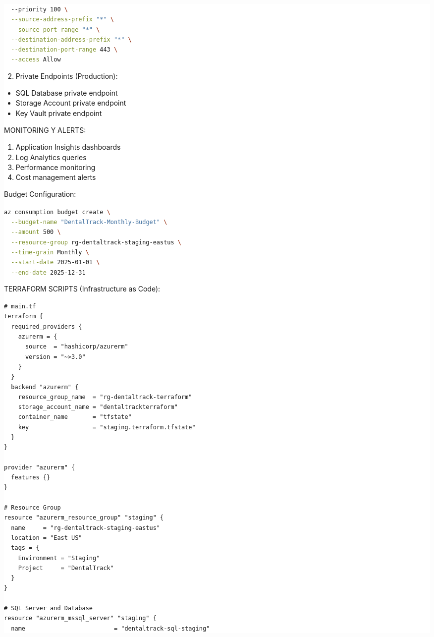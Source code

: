 ```bash
  --priority 100 \
  --source-address-prefix "*" \
  --source-port-range "*" \
  --destination-address-prefix "*" \
  --destination-port-range 443 \
  --access Allow
```

2. Private Endpoints (Production):
- SQL Database private endpoint
- Storage Account private endpoint
- Key Vault private endpoint

MONITORING Y ALERTS:
1. Application Insights dashboards
2. Log Analytics queries
3. Performance monitoring
4. Cost management alerts

Budget Configuration:
```bash
az consumption budget create \
  --budget-name "DentalTrack-Monthly-Budget" \
  --amount 500 \
  --resource-group rg-dentaltrack-staging-eastus \
  --time-grain Monthly \
  --start-date 2025-01-01 \
  --end-date 2025-12-31
```

TERRAFORM SCRIPTS (Infrastructure as Code):
```hcl
# main.tf
terraform {
  required_providers {
    azurerm = {
      source  = "hashicorp/azurerm"
      version = "~>3.0"
    }
  }
  backend "azurerm" {
    resource_group_name  = "rg-dentaltrack-terraform"
    storage_account_name = "dentaltrackterraform"
    container_name       = "tfstate"
    key                  = "staging.terraform.tfstate"
  }
}

provider "azurerm" {
  features {}
}

# Resource Group
resource "azurerm_resource_group" "staging" {
  name     = "rg-dentaltrack-staging-eastus"
  location = "East US"
  tags = {
    Environment = "Staging"
    Project     = "DentalTrack"
  }
}

# SQL Server and Database
resource "azurerm_mssql_server" "staging" {
  name                         = "dentaltrack-sql-staging"
```